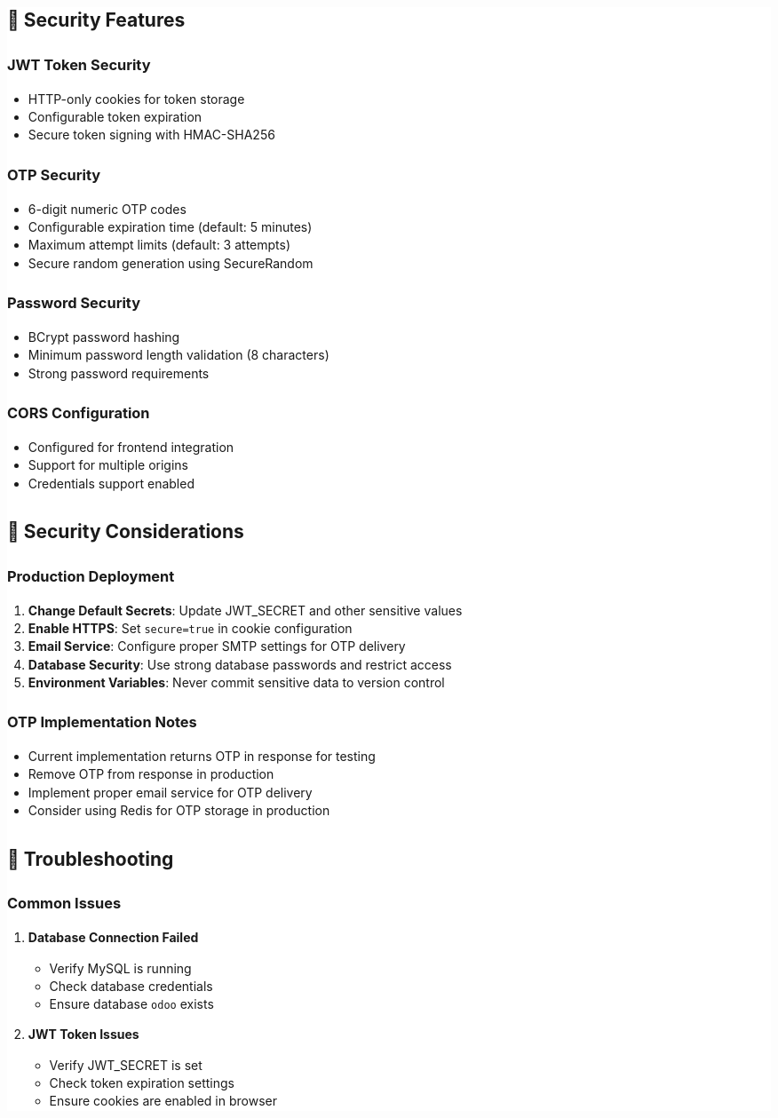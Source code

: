 ## 🔐 Security Features

### JWT Token Security
- HTTP-only cookies for token storage
- Configurable token expiration
- Secure token signing with HMAC-SHA256

### OTP Security
- 6-digit numeric OTP codes
- Configurable expiration time (default: 5 minutes)
- Maximum attempt limits (default: 3 attempts)
- Secure random generation using SecureRandom

### Password Security
- BCrypt password hashing
- Minimum password length validation (8 characters)
- Strong password requirements

### CORS Configuration
- Configured for frontend integration
- Support for multiple origins
- Credentials support enabled

## 🚨 Security Considerations

### Production Deployment
1. **Change Default Secrets**: Update JWT_SECRET and other sensitive values
2. **Enable HTTPS**: Set `secure=true` in cookie configuration
3. **Email Service**: Configure proper SMTP settings for OTP delivery
4. **Database Security**: Use strong database passwords and restrict access
5. **Environment Variables**: Never commit sensitive data to version control

### OTP Implementation Notes
- Current implementation returns OTP in response for testing
- Remove OTP from response in production
- Implement proper email service for OTP delivery
- Consider using Redis for OTP storage in production

## 🐛 Troubleshooting

### Common Issues

1. **Database Connection Failed**
   - Verify MySQL is running
   - Check database credentials
   - Ensure database `odoo` exists

2. **JWT Token Issues**
   - Verify JWT_SECRET is set
   - Check token expiration settings
   - Ensure cookies are enabled in browser
